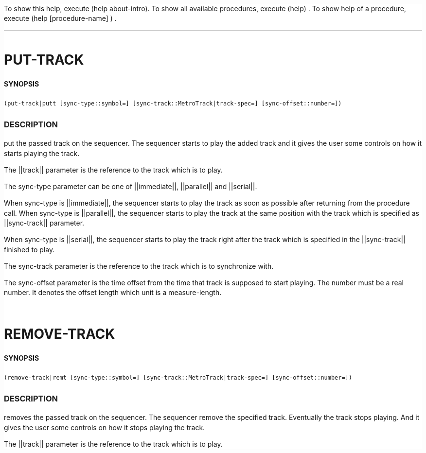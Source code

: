To show this help, execute (help about-intro). To show all available
procedures, execute (help) . To show help of a procedure, execute (help [procedure-name] )
.



--------------------------------------------------------

PUT-TRACK
====================

#### SYNOPSIS ####
    (put-track|putt [sync-type::symbol=] [sync-track::MetroTrack|track-spec=] [sync-offset::number=])

### DESCRIPTION ###
put the passed track on the sequencer. The sequencer starts to play the added
track and it gives the user some controls on how it starts playing the track.

The ||track|| parameter is the reference to the track which is to play.

The sync-type parameter can be one of ||immediate||, ||parallel|| and
||serial||.

When sync-type is ||immediate||, the sequencer starts to play the track as soon
as possible after returning from the procedure call. When sync-type is
||parallel||, the sequencer starts to play the track at the same position with the track
which is specified as ||sync-track|| parameter.

When sync-type is ||serial||, the sequencer starts to play the track right
after the track which is specified in the ||sync-track|| finished to play.

The sync-track parameter is the reference to the track which is to synchronize
with.

The sync-offset parameter is the time offset from the time that track is
supposed to start playing. The number must be a real number. It denotes the offset
length which unit is a measure-length.



--------------------------------------------------------

REMOVE-TRACK
====================

#### SYNOPSIS ####
    (remove-track|remt [sync-type::symbol=] [sync-track::MetroTrack|track-spec=] [sync-offset::number=])

### DESCRIPTION ###
removes the passed track on the sequencer. The sequencer remove the specified
track. Eventually the track stops playing. And it gives the user some controls on how
it stops playing the track.

The ||track|| parameter is the reference to the track which is to play.
